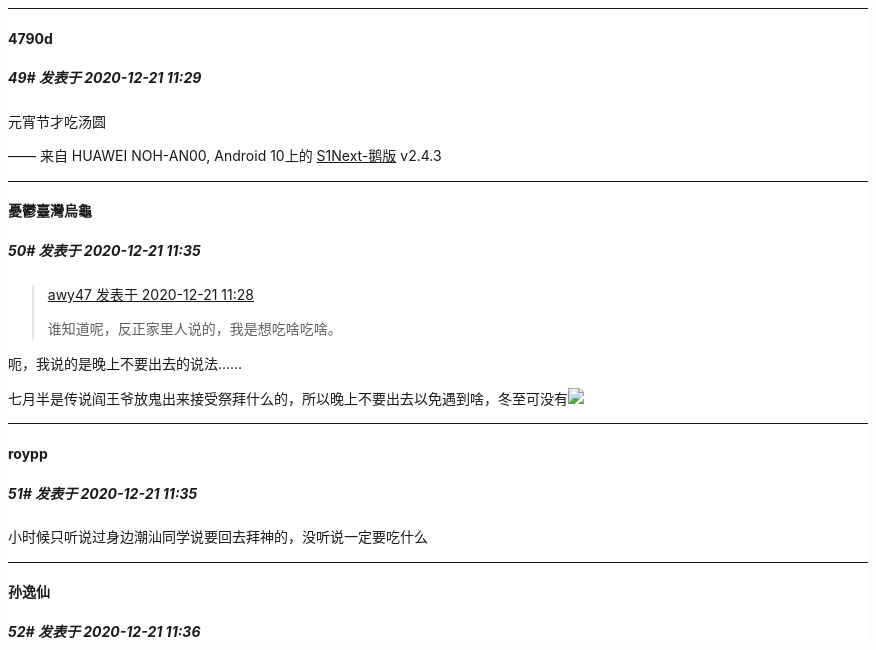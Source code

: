 




*****

####  4790d  
##### 49#       发表于 2020-12-21 11:29




元宵节才吃汤圆

—— 来自 HUAWEI NOH-AN00, Android 10上的 [S1Next-鹅版](https://github.com/ykrank/S1-Next/releases) v2.4.3







*****

####  憂鬱臺灣烏龜  
##### 50#       发表于 2020-12-21 11:35



<blockquote><a href="httphttps://bbs.saraba1st.com/2b/forum.php?mod=redirect&amp;goto=findpost&amp;pid=49794138&amp;ptid=1978757" target="_blank">awy47 发表于 2020-12-21 11:28</a>

谁知道呢，反正家里人说的，我是想吃啥吃啥。</blockquote>
呃，我说的是晚上不要出去的说法……


七月半是传说阎王爷放鬼出来接受祭拜什么的，所以晚上不要出去以免遇到啥，冬至可没有<img src="https://static.saraba1st.com/image/smiley/face2017/004.gif" referrerpolicy="no-referrer">







*****

####  roypp  
##### 51#       发表于 2020-12-21 11:35




小时候只听说过身边潮汕同学说要回去拜神的，没听说一定要吃什么







*****

####  孙逸仙  
##### 52#       发表于 2020-12-21 11:36


